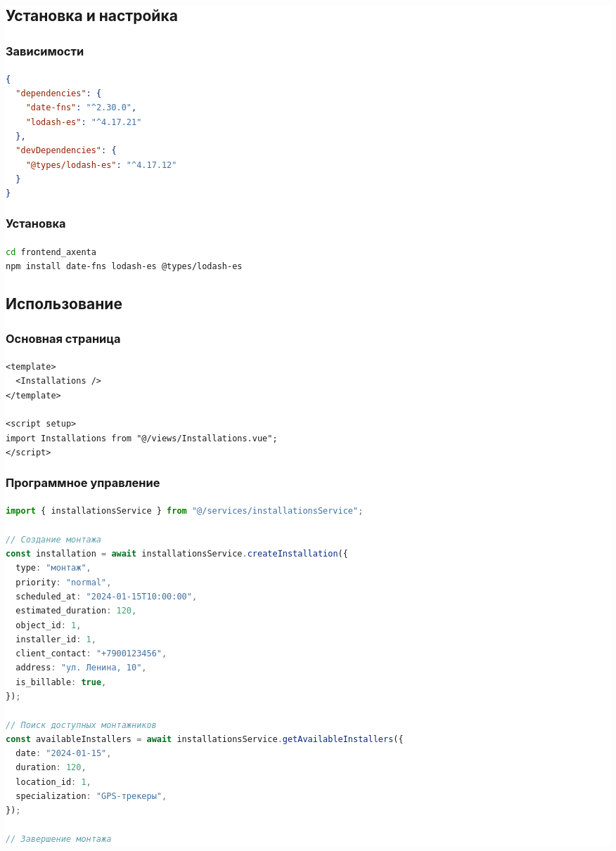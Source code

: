 ## Установка и настройка

### Зависимости

```json
{
  "dependencies": {
    "date-fns": "^2.30.0",
    "lodash-es": "^4.17.21"
  },
  "devDependencies": {
    "@types/lodash-es": "^4.17.12"
  }
}
```

### Установка

```bash
cd frontend_axenta
npm install date-fns lodash-es @types/lodash-es
```

## Использование

### Основная страница

```vue
<template>
  <Installations />
</template>

<script setup>
import Installations from "@/views/Installations.vue";
</script>
```

### Программное управление

```typescript
import { installationsService } from "@/services/installationsService";

// Создание монтажа
const installation = await installationsService.createInstallation({
  type: "монтаж",
  priority: "normal",
  scheduled_at: "2024-01-15T10:00:00",
  estimated_duration: 120,
  object_id: 1,
  installer_id: 1,
  client_contact: "+7900123456",
  address: "ул. Ленина, 10",
  is_billable: true,
});

// Поиск доступных монтажников
const availableInstallers = await installationsService.getAvailableInstallers({
  date: "2024-01-15",
  duration: 120,
  location_id: 1,
  specialization: "GPS-трекеры",
});

// Завершение монтажа
```
